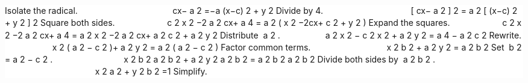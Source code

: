 <mtext>Isolate the radical</mtext><mtext>.</mtext></mrow> </mtd> </mtr> <mtr columnalign="left"> <mtd columnalign="left"> <mrow> <mtext>                                       </mtext><mi>c</mi><mi>x</mi><mo>−</mo><msup> <mi>a</mi> <mn>2</mn> </msup> <mo>=</mo><mo>−</mo><mi>a</mi><msqrt> <mrow> <msup> <mrow> <mo stretchy="false">(</mo><mi>x</mi><mo>−</mo><mi>c</mi><mo stretchy="false">)</mo></mrow> <mn>2</mn> </msup> <mo>+</mo><msup> <mi>y</mi> <mn>2</mn> </msup> </mrow> </msqrt> </mrow> </mtd> <mtd columnalign="left"> <mrow> <mtext>Divide by 4</mtext><mtext>.</mtext></mrow> </mtd> </mtr> <mtr columnalign="left"> <mtd columnalign="left"> <mrow> <mtext>                                   </mtext><msup> <mrow> <mrow><mo>[</mo> <mrow> <mi>c</mi><mi>x</mi><mo>−</mo><msup> <mi>a</mi> <mn>2</mn> </msup> </mrow> <mo>]</mo></mrow></mrow> <mn>2</mn> </msup> <mo>=</mo><msup> <mi>a</mi> <mn>2</mn> </msup> <msup> <mrow> <mrow><mo>[</mo> <mrow> <msqrt> <mrow> <msup> <mrow> <mo stretchy="false">(</mo><mi>x</mi><mo>−</mo><mi>c</mi><mo stretchy="false">)</mo></mrow> <mn>2</mn> </msup> <mo>+</mo><msup> <mi>y</mi> <mn>2</mn> </msup> </mrow> </msqrt> </mrow> <mo>]</mo></mrow></mrow> <mn>2</mn> </msup> </mrow> </mtd> <mtd columnalign="left"> <mrow> <mtext>Square both sides</mtext><mtext>.</mtext></mrow> </mtd> </mtr> <mtr columnalign="left"> <mtd columnalign="left"> <mrow> <mtext>                    </mtext><msup> <mi>c</mi> <mn>2</mn> </msup> <msup> <mi>x</mi> <mn>2</mn> </msup> <mo>−</mo><mn>2</mn><msup> <mi>a</mi> <mn>2</mn> </msup> <mi>c</mi><mi>x</mi><mo>+</mo><msup> <mi>a</mi> <mn>4</mn> </msup> <mo>=</mo><msup> <mi>a</mi> <mn>2</mn> </msup> <mrow><mo>(</mo> <mrow> <msup> <mi>x</mi> <mn>2</mn> </msup> <mo>−</mo><mn>2</mn><mi>c</mi><mi>x</mi><mo>+</mo><msup> <mi>c</mi> <mn>2</mn> </msup> <mo>+</mo><msup> <mi>y</mi> <mn>2</mn> </msup> </mrow> <mo>)</mo></mrow></mrow> </mtd> <mtd columnalign="left"> <mrow> <mtext>Expand the squares</mtext><mtext>.</mtext></mrow> </mtd> </mtr> <mtr columnalign="left"> <mtd columnalign="left"> <mrow> <mtext>                    </mtext><msup> <mi>c</mi> <mn>2</mn> </msup> <msup> <mi>x</mi> <mn>2</mn> </msup> <mo>−</mo><mn>2</mn><msup> <mi>a</mi> <mn>2</mn> </msup> <mi>c</mi><mi>x</mi><mo>+</mo><msup> <mi>a</mi> <mn>4</mn> </msup> <mo>=</mo><msup> <mi>a</mi> <mn>2</mn> </msup> <msup> <mi>x</mi> <mn>2</mn> </msup> <mo>−</mo><mn>2</mn><msup> <mi>a</mi> <mn>2</mn> </msup> <mi>c</mi><mi>x</mi><mo>+</mo><msup> <mi>a</mi> <mn>2</mn> </msup> <msup> <mi>c</mi> <mn>2</mn> </msup> <mo>+</mo><msup> <mi>a</mi> <mn>2</mn> </msup> <msup> <mi>y</mi> <mn>2</mn> </msup> </mrow> </mtd> <mtd columnalign="left"> <mrow> <mtext>Distribute </mtext><msup> <mi>a</mi> <mn>2</mn> </msup> <mo>.</mo></mrow> </mtd> </mtr> <mtr columnalign="left"> <mtd columnalign="left"> <mrow> <mtext>                 </mtext><msup> <mi>a</mi> <mn>2</mn> </msup> <msup> <mi>x</mi> <mn>2</mn> </msup> <mo>−</mo><msup> <mi>c</mi> <mn>2</mn> </msup> <msup> <mi>x</mi> <mn>2</mn> </msup> <mo>+</mo><msup> <mi>a</mi> <mn>2</mn> </msup> <msup> <mi>y</mi> <mn>2</mn> </msup> <mo>=</mo><msup> <mi>a</mi> <mn>4</mn> </msup> <mo>−</mo><msup> <mi>a</mi> <mn>2</mn> </msup> <msup> <mi>c</mi> <mn>2</mn> </msup> </mrow> </mtd> <mtd columnalign="left"> <mrow> <mtext>Rewrite</mtext><mtext>.</mtext></mrow> </mtd> </mtr> <mtr columnalign="left"> <mtd columnalign="left"> <mrow> <mtext>                   </mtext><msup> <mi>x</mi> <mn>2</mn> </msup> <mrow><mo>(</mo> <mrow> <msup> <mi>a</mi> <mn>2</mn> </msup> <mo>−</mo><msup> <mi>c</mi> <mn>2</mn> </msup> </mrow> <mo>)</mo></mrow><mo>+</mo><msup> <mi>a</mi> <mn>2</mn> </msup> <msup> <mi>y</mi> <mn>2</mn> </msup> <mo>=</mo><msup> <mi>a</mi> <mn>2</mn> </msup> <mrow><mo>(</mo> <mrow> <msup> <mi>a</mi> <mn>2</mn> </msup> <mo>−</mo><msup> <mi>c</mi> <mn>2</mn> </msup> </mrow> <mo>)</mo></mrow></mrow> </mtd> <mtd columnalign="left"> <mrow> <mtext>Factor common terms</mtext><mtext>.</mtext></mrow> </mtd> </mtr> <mtr columnalign="left"> <mtd columnalign="left"> <mrow> <mtext>                              </mtext><msup> <mi>x</mi> <mn>2</mn> </msup> <msup> <mi>b</mi> <mn>2</mn> </msup> <mo>+</mo><msup> <mi>a</mi> <mn>2</mn> </msup> <msup> <mi>y</mi> <mn>2</mn> </msup> <mo>=</mo><msup> <mi>a</mi> <mn>2</mn> </msup> <msup> <mi>b</mi> <mn>2</mn> </msup> </mrow> </mtd> <mtd columnalign="left"> <mrow> <mtext>Set </mtext><msup> <mi>b</mi> <mn>2</mn> </msup> <mo>=</mo><msup> <mi>a</mi> <mn>2</mn> </msup> <mo>−</mo><msup> <mi>c</mi> <mn>2</mn> </msup> <mo>.</mo></mrow> </mtd> </mtr> <mtr columnalign="left"> <mtd columnalign="left"> <mrow> <mtext>                            </mtext><mfrac> <mrow> <msup> <mi>x</mi> <mn>2</mn> </msup> <msup> <mi>b</mi> <mn>2</mn> </msup> </mrow> <mrow> <msup> <mi>a</mi> <mn>2</mn> </msup> <msup> <mi>b</mi> <mn>2</mn> </msup> </mrow> </mfrac> <mo>+</mo><mfrac> <mrow> <msup> <mi>a</mi> <mn>2</mn> </msup> <msup> <mi>y</mi> <mn>2</mn> </msup> </mrow> <mrow> <msup> <mi>a</mi> <mn>2</mn> </msup> <msup> <mi>b</mi> <mn>2</mn> </msup> </mrow> </mfrac> <mo>=</mo><mfrac> <mrow> <msup> <mi>a</mi> <mn>2</mn> </msup> <msup> <mi>b</mi> <mn>2</mn> </msup> </mrow> <mrow> <msup> <mi>a</mi> <mn>2</mn> </msup> <msup> <mi>b</mi> <mn>2</mn> </msup> </mrow> </mfrac> </mrow> </mtd> <mtd columnalign="left"> <mrow> <mtext>Divide both sides by </mtext><msup> <mi>a</mi> <mn>2</mn> </msup> <msup> <mi>b</mi> <mn>2</mn> </msup> <mo>.</mo></mrow> </mtd> </mtr> <mtr columnalign="left"> <mtd columnalign="left"> <mrow> <mtext>                                     </mtext><mfrac> <mrow> <msup> <mi>x</mi> <mn>2</mn> </msup> </mrow> <mrow> <msup> <mi>a</mi> <mn>2</mn> </msup> </mrow> </mfrac> <mo>+</mo><mfrac> <mrow> <msup> <mi>y</mi> <mn>2</mn> </msup> </mrow> <mrow> <msup> <mi>b</mi> <mn>2</mn> </msup> </mrow> </mfrac> <mo>=</mo><mn>1</mn></mrow> </mtd> <mtd columnalign="left"> <mrow> <mtext>Simplify</mtext><mtext>.</mtext></mrow> </mtd> </mtr>
</mtable></mrow> </math>
</div>
